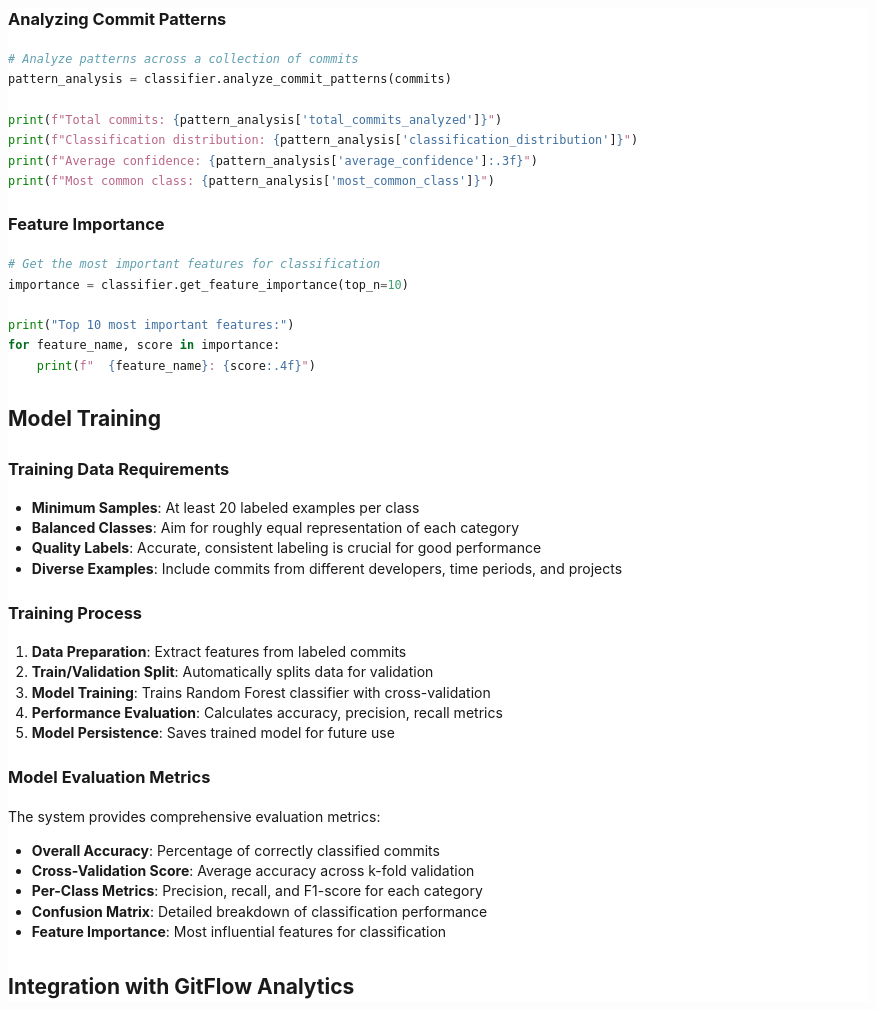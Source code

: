 ### Analyzing Commit Patterns

```python
# Analyze patterns across a collection of commits
pattern_analysis = classifier.analyze_commit_patterns(commits)

print(f"Total commits: {pattern_analysis['total_commits_analyzed']}")
print(f"Classification distribution: {pattern_analysis['classification_distribution']}")
print(f"Average confidence: {pattern_analysis['average_confidence']:.3f}")
print(f"Most common class: {pattern_analysis['most_common_class']}")
```

### Feature Importance

```python
# Get the most important features for classification
importance = classifier.get_feature_importance(top_n=10)

print("Top 10 most important features:")
for feature_name, score in importance:
    print(f"  {feature_name}: {score:.4f}")
```

## Model Training

### Training Data Requirements

- **Minimum Samples**: At least 20 labeled examples per class
- **Balanced Classes**: Aim for roughly equal representation of each category
- **Quality Labels**: Accurate, consistent labeling is crucial for good performance
- **Diverse Examples**: Include commits from different developers, time periods, and projects

### Training Process

1. **Data Preparation**: Extract features from labeled commits
2. **Train/Validation Split**: Automatically splits data for validation
3. **Model Training**: Trains Random Forest classifier with cross-validation
4. **Performance Evaluation**: Calculates accuracy, precision, recall metrics
5. **Model Persistence**: Saves trained model for future use

### Model Evaluation Metrics

The system provides comprehensive evaluation metrics:

- **Overall Accuracy**: Percentage of correctly classified commits
- **Cross-Validation Score**: Average accuracy across k-fold validation
- **Per-Class Metrics**: Precision, recall, and F1-score for each category
- **Confusion Matrix**: Detailed breakdown of classification performance
- **Feature Importance**: Most influential features for classification

## Integration with GitFlow Analytics
